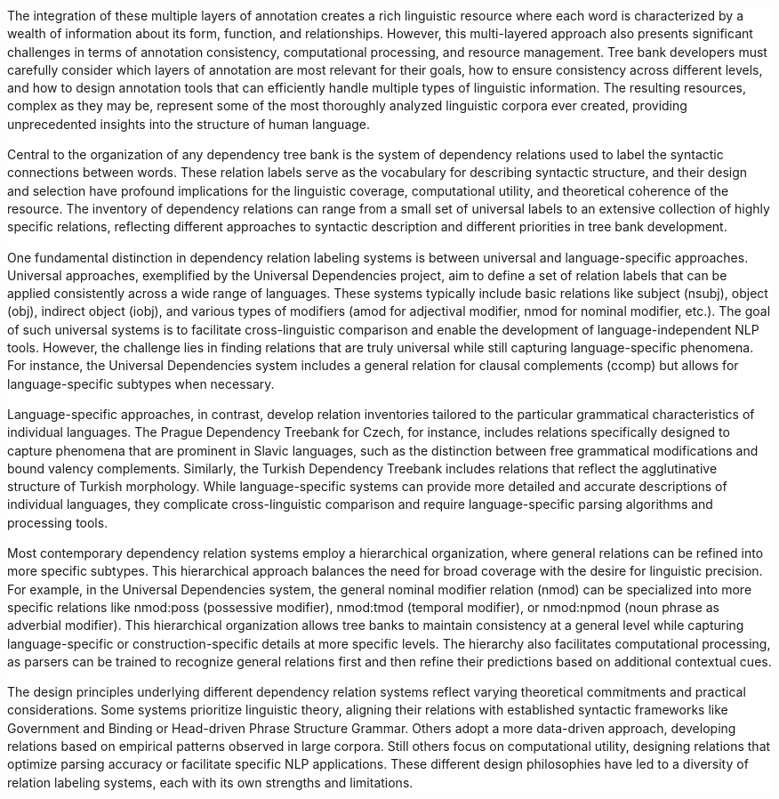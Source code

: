 The integration of these multiple layers of annotation creates a rich linguistic resource where each word is characterized by a wealth of information about its form, function, and relationships. However, this multi-layered approach also presents significant challenges in terms of annotation consistency, computational processing, and resource management. Tree bank developers must carefully consider which layers of annotation are most relevant for their goals, how to ensure consistency across different levels, and how to design annotation tools that can efficiently handle multiple types of linguistic information. The resulting resources, complex as they may be, represent some of the most thoroughly analyzed linguistic corpora ever created, providing unprecedented insights into the structure of human language.

Central to the organization of any dependency tree bank is the system of dependency relations used to label the syntactic connections between words. These relation labels serve as the vocabulary for describing syntactic structure, and their design and selection have profound implications for the linguistic coverage, computational utility, and theoretical coherence of the resource. The inventory of dependency relations can range from a small set of universal labels to an extensive collection of highly specific relations, reflecting different approaches to syntactic description and different priorities in tree bank development.

One fundamental distinction in dependency relation labeling systems is between universal and language-specific approaches. Universal approaches, exemplified by the Universal Dependencies project, aim to define a set of relation labels that can be applied consistently across a wide range of languages. These systems typically include basic relations like subject (nsubj), object (obj), indirect object (iobj), and various types of modifiers (amod for adjectival modifier, nmod for nominal modifier, etc.). The goal of such universal systems is to facilitate cross-linguistic comparison and enable the development of language-independent NLP tools. However, the challenge lies in finding relations that are truly universal while still capturing language-specific phenomena. For instance, the Universal Dependencies system includes a general relation for clausal complements (ccomp) but allows for language-specific subtypes when necessary.

Language-specific approaches, in contrast, develop relation inventories tailored to the particular grammatical characteristics of individual languages. The Prague Dependency Treebank for Czech, for instance, includes relations specifically designed to capture phenomena that are prominent in Slavic languages, such as the distinction between free grammatical modifications and bound valency complements. Similarly, the Turkish Dependency Treebank includes relations that reflect the agglutinative structure of Turkish morphology. While language-specific systems can provide more detailed and accurate descriptions of individual languages, they complicate cross-linguistic comparison and require language-specific parsing algorithms and processing tools.

Most contemporary dependency relation systems employ a hierarchical organization, where general relations can be refined into more specific subtypes. This hierarchical approach balances the need for broad coverage with the desire for linguistic precision. For example, in the Universal Dependencies system, the general nominal modifier relation (nmod) can be specialized into more specific relations like nmod:poss (possessive modifier), nmod:tmod (temporal modifier), or nmod:npmod (noun phrase as adverbial modifier). This hierarchical organization allows tree banks to maintain consistency at a general level while capturing language-specific or construction-specific details at more specific levels. The hierarchy also facilitates computational processing, as parsers can be trained to recognize general relations first and then refine their predictions based on additional contextual cues.

The design principles underlying different dependency relation systems reflect varying theoretical commitments and practical considerations. Some systems prioritize linguistic theory, aligning their relations with established syntactic frameworks like Government and Binding or Head-driven Phrase Structure Grammar. Others adopt a more data-driven approach, developing relations based on empirical patterns observed in large corpora. Still others focus on computational utility, designing relations that optimize parsing accuracy or facilitate specific NLP applications. These different design philosophies have led to a diversity of relation labeling systems, each with its own strengths and limitations.
